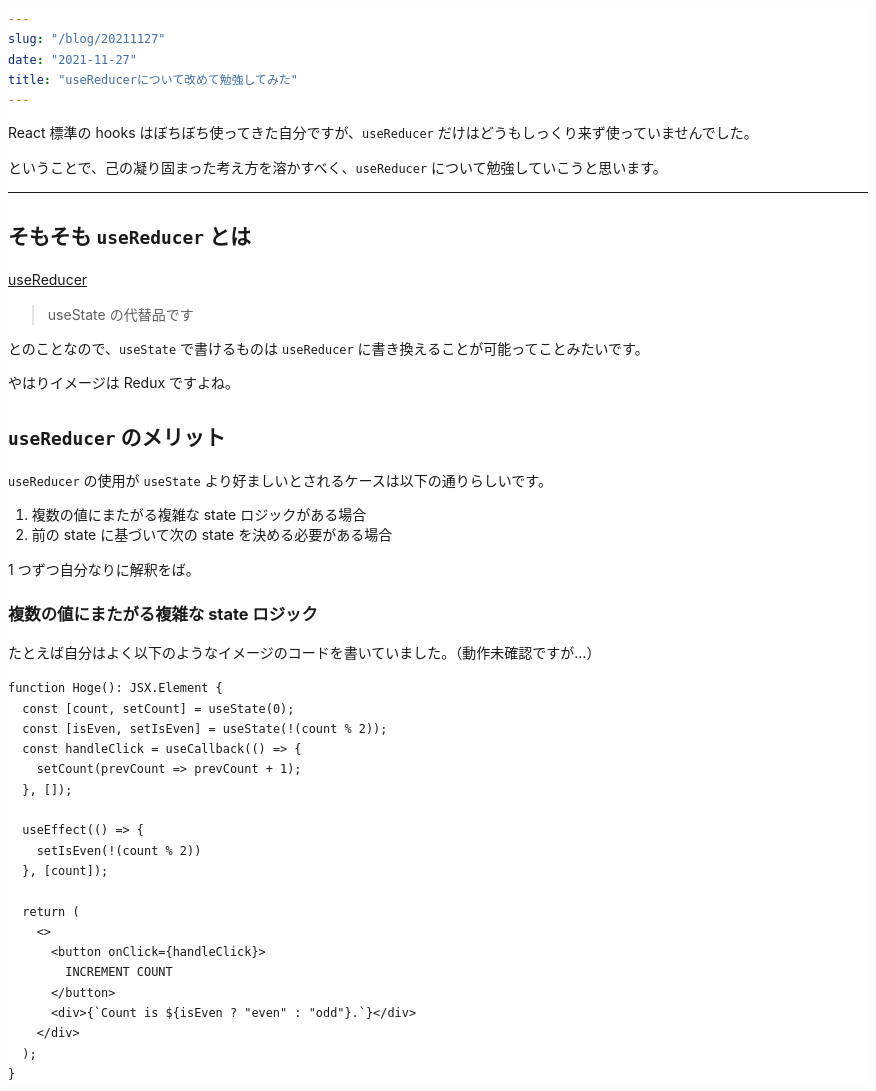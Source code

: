 ```yaml
---
slug: "/blog/20211127"
date: "2021-11-27"
title: "useReducerについて改めて勉強してみた"
---
```


React 標準の hooks はぼちぼち使ってきた自分ですが、`useReducer` だけはどうもしっくり来ず使っていませんでした。

ということで、己の凝り固まった考え方を溶かすべく、`useReducer` について勉強していこうと思います。

---

## そもそも `useReducer` とは

[useReducer](https://ja.reactjs.org/docs/hooks-reference.html#usereducer)

> useState の代替品です

とのことなので、`useState` で書けるものは `useReducer` に書き換えることが可能ってことみたいです。

やはりイメージは Redux ですよね。

## `useReducer` のメリット

`useReducer` の使用が `useState` より好ましいとされるケースは以下の通りらしいです。

1. 複数の値にまたがる複雑な state ロジックがある場合
2. 前の state に基づいて次の state を決める必要がある場合

1 つずつ自分なりに解釈をば。

### 複数の値にまたがる複雑な state ロジック

たとえば自分はよく以下のようなイメージのコードを書いていました。（動作未確認ですが…）

```tsx
function Hoge(): JSX.Element {
  const [count, setCount] = useState(0);
  const [isEven, setIsEven] = useState(!(count % 2));
  const handleClick = useCallback(() => {
    setCount(prevCount => prevCount + 1);
  }, []);

  useEffect(() => {
    setIsEven(!(count % 2))
  }, [count]);

  return (
    <>
      <button onClick={handleClick}>
        INCREMENT COUNT
      </button>
      <div>{`Count is ${isEven ? "even" : "odd"}.`}</div>
    </div>
  );
}
```
